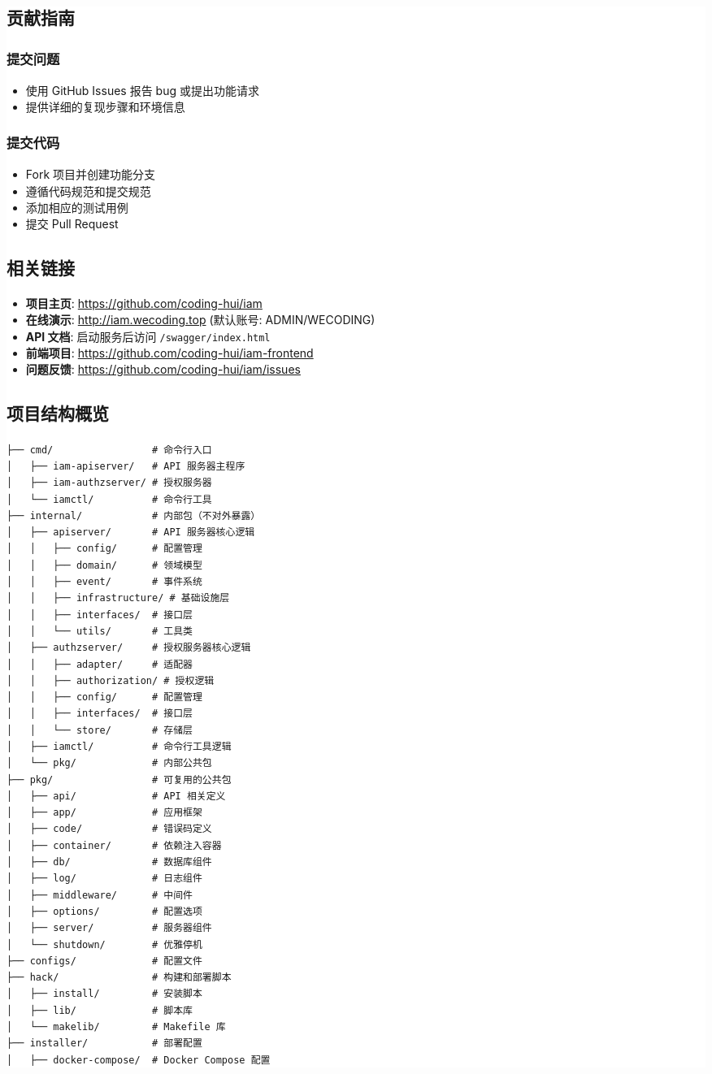 ## 贡献指南

### 提交问题

- 使用 GitHub Issues 报告 bug 或提出功能请求
- 提供详细的复现步骤和环境信息

### 提交代码

- Fork 项目并创建功能分支
- 遵循代码规范和提交规范
- 添加相应的测试用例
- 提交 Pull Request

## 相关链接

- **项目主页**: https://github.com/coding-hui/iam
- **在线演示**: http://iam.wecoding.top (默认账号: ADMIN/WECODING)
- **API 文档**: 启动服务后访问 `/swagger/index.html`
- **前端项目**: https://github.com/coding-hui/iam-frontend
- **问题反馈**: https://github.com/coding-hui/iam/issues

## 项目结构概览

```
├── cmd/                 # 命令行入口
│   ├── iam-apiserver/   # API 服务器主程序
│   ├── iam-authzserver/ # 授权服务器
│   └── iamctl/          # 命令行工具
├── internal/            # 内部包（不对外暴露）
│   ├── apiserver/       # API 服务器核心逻辑
│   │   ├── config/      # 配置管理
│   │   ├── domain/      # 领域模型
│   │   ├── event/       # 事件系统
│   │   ├── infrastructure/ # 基础设施层
│   │   ├── interfaces/  # 接口层
│   │   └── utils/       # 工具类
│   ├── authzserver/     # 授权服务器核心逻辑
│   │   ├── adapter/     # 适配器
│   │   ├── authorization/ # 授权逻辑
│   │   ├── config/      # 配置管理
│   │   ├── interfaces/  # 接口层
│   │   └── store/       # 存储层
│   ├── iamctl/          # 命令行工具逻辑
│   └── pkg/             # 内部公共包
├── pkg/                 # 可复用的公共包
│   ├── api/             # API 相关定义
│   ├── app/             # 应用框架
│   ├── code/            # 错误码定义
│   ├── container/       # 依赖注入容器
│   ├── db/              # 数据库组件
│   ├── log/             # 日志组件
│   ├── middleware/      # 中间件
│   ├── options/         # 配置选项
│   ├── server/          # 服务器组件
│   └── shutdown/        # 优雅停机
├── configs/             # 配置文件
├── hack/                # 构建和部署脚本
│   ├── install/         # 安装脚本
│   ├── lib/             # 脚本库
│   └── makelib/         # Makefile 库
├── installer/           # 部署配置
│   ├── docker-compose/  # Docker Compose 配置
```